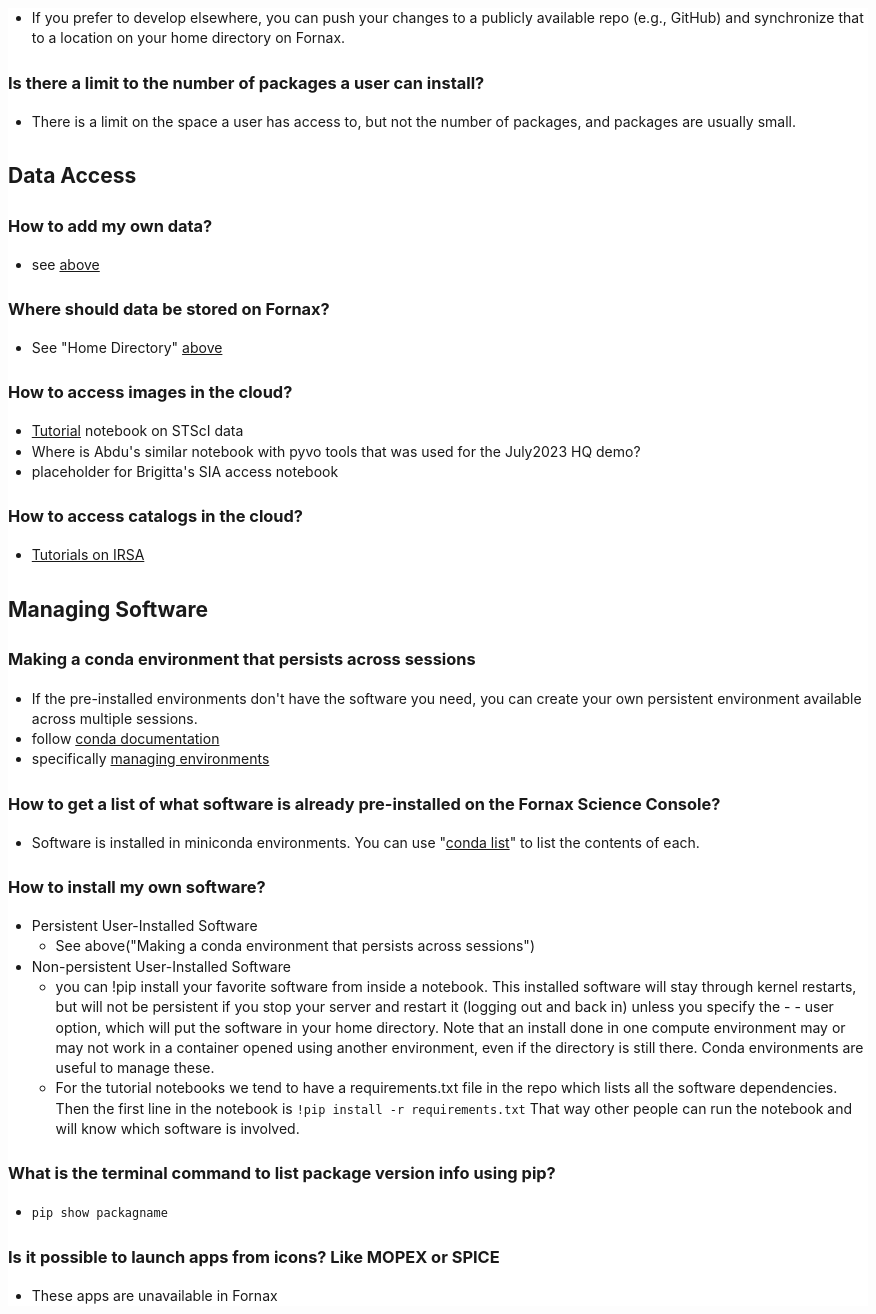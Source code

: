   * If you prefer to develop elsewhere, you can push your changes to a publicly available repo (e.g., GitHub) and synchronize that to a location on your home directory on Fornax. 
### Is there a limit to the number of packages a user can install?
  * There is a limit on the space a user has access to, but not the number of packages, and packages are usually small.


## Data Access
### How to add my own data?
  * see [above](#How-to-upload-data-into-fornax?)
### Where should data be stored on Fornax?
  * See "Home Directory" [above](#Home-directory)
### How to access images in the cloud?
  * [Tutorial](https://github.com/spacetelescope/tike_content/blob/main/content/notebooks/data-access/data-access.ipynb) notebook on STScI data
  * Where is Abdu's similar notebook with pyvo tools that was used for the July2023 HQ demo?
  * placeholder for Brigitta's SIA access notebook
### How to access catalogs in the cloud?
  * [Tutorials on IRSA](https://irsa.ipac.caltech.edu/docs/notebooks/)


## Managing Software
### Making a conda environment that persists across sessions
  * If the pre-installed environments don't have the software you need, you can create your own persistent environment available across multiple sessions.
  * follow [conda documentation](https://docs.conda.io/projects/conda/en/latest/user-guide/getting-started.html)
  * specifically [managing environments](https://docs.conda.io/projects/conda/en/latest/user-guide/getting-started.html#managing-envs)
### How to get a list of what software is already pre-installed on the Fornax Science Console?
 * Software is installed in miniconda environments.  You can use "[conda list](https://conda.io/projects/conda/en/latest/commands/list.html)"  to list the contents of each.  
### How to install my own software?
  * Persistent User-Installed Software
    *  See above("Making a conda environment that persists across sessions")
  * Non-persistent User-Installed Software 
    * you can !pip install your favorite software from inside a notebook.  This installed software will stay through kernel restarts, but will not be persistent if you stop your server and restart it (logging out and back in) unless you specify the - - user option, which will put the software in your home directory.  Note that an install done in one compute environment may or may not work in a container opened using another environment, even if the directory is still there.  Conda environments are useful to manage these.  
    * For the tutorial notebooks we tend to have a requirements.txt file in the repo which lists all the software dependencies.  Then the first line in the notebook is `!pip install -r requirements.txt`  That way other people can run the notebook and will know which software is involved.
### What is the terminal command to list package version info using pip?
  * `pip show packagname`
### Is it possible to launch apps from icons? Like MOPEX or SPICE
  * These apps are unavailable in Fornax